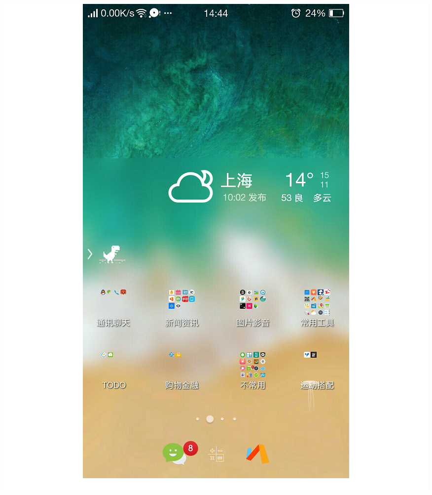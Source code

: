 <div align=center><img height="960" width="540" src="https://github.com/bjc5233/tasker-wallpaper/raw/master/share-模糊化壁纸/resources/Screenshot_2017-11-14-14-44-43-349.png"/></div>
<br>